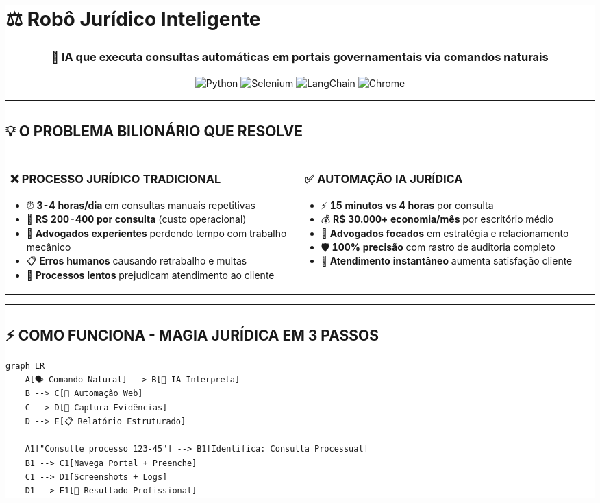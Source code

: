 # ⚖️ Robô Jurídico Inteligente

<div align="center">
  

### 🎯 IA que executa consultas automáticas em portais governamentais via comandos naturais

[![Python](https://img.shields.io/badge/Python-3.10+-blue.svg)](https://python.org)
[![Selenium](https://img.shields.io/badge/Selenium-4.15+-green.svg)](https://selenium-python.readthedocs.io/)
[![LangChain](https://img.shields.io/badge/LangChain-0.1+-purple.svg)](https://langchain.com)
[![Chrome](https://img.shields.io/badge/Chrome-Headless-red.svg)](https://chromedriver.chromium.org/)

</div>

---

## 💡 **O PROBLEMA BILIONÁRIO QUE RESOLVE**

<table>
<tr>
<td width="50%">

### ❌ **PROCESSO JURÍDICO TRADICIONAL**
- ⏰ **3-4 horas/dia** em consultas manuais repetitivas
- 💸 **R$ 200-400 por consulta** (custo operacional)
- 😤 **Advogados experientes** perdendo tempo com trabalho mecânico
- 📋 **Erros humanos** causando retrabalho e multas
- 🐌 **Processos lentos** prejudicam atendimento ao cliente

</td>
<td width="50%">

### ✅ **AUTOMAÇÃO IA JURÍDICA**
- ⚡ **15 minutos vs 4 horas** por consulta
- 💰 **R$ 30.000+ economia/mês** por escritório médio
- 🎯 **Advogados focados** em estratégia e relacionamento
- 🛡️ **100% precisão** com rastro de auditoria completo  
- 🚀 **Atendimento instantâneo** aumenta satisfação cliente

</td>
</tr>
</table>

---

## ⚡ **COMO FUNCIONA - MAGIA JURÍDICA EM 3 PASSOS**

```mermaid
graph LR
    A[🗣️ Comando Natural] --> B[🧠 IA Interpreta]
    B --> C[🤖 Automação Web]
    C --> D[📸 Captura Evidências]
    D --> E[📋 Relatório Estruturado]
    
    A1["Consulte processo 123-45"] --> B1[Identifica: Consulta Processual]
    B1 --> C1[Navega Portal + Preenche]
    C1 --> D1[Screenshots + Logs]
    D1 --> E1[📄 Resultado Profissional]
```
